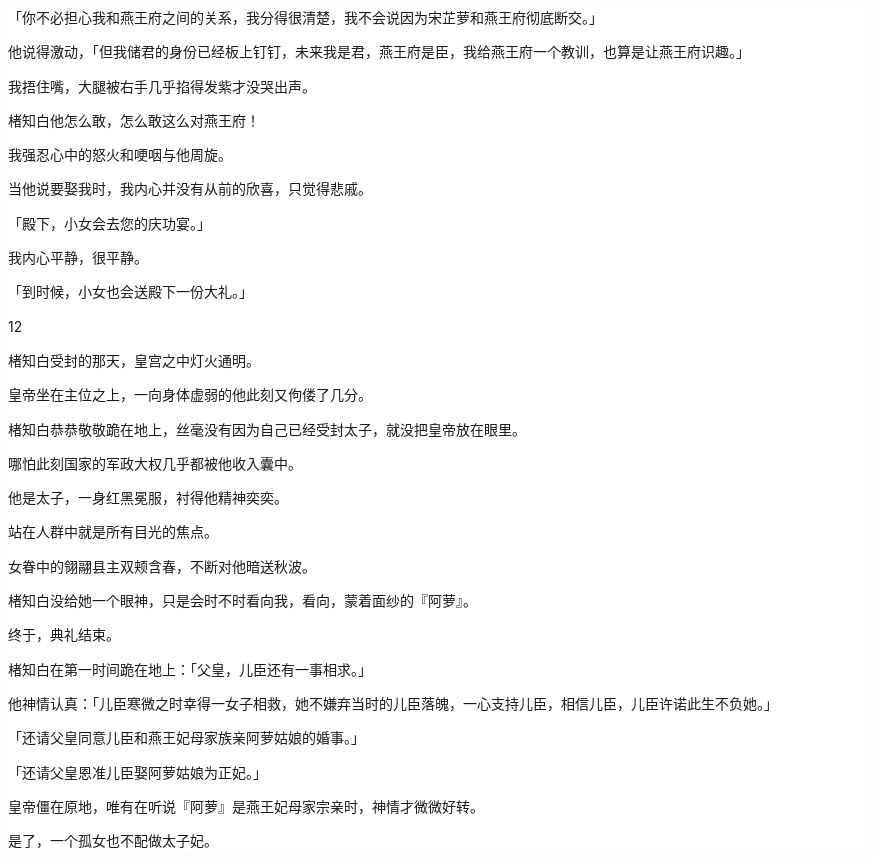 「你不必担心我和燕王府之间的关系，我分得很清楚，我不会说因为宋芷萝和燕王府彻底断交。」


他说得激动，「但我储君的身份已经板上钉钉，未来我是君，燕王府是臣，我给燕王府一个教训，也算是让燕王府识趣。」


我捂住嘴，大腿被右手几乎掐得发紫才没哭出声。


楮知白他怎么敢，怎么敢这么对燕王府！


我强忍心中的怒火和哽咽与他周旋。


当他说要娶我时，我内心并没有从前的欣喜，只觉得悲戚。


「殿下，小女会去您的庆功宴。」


我内心平静，很平静。


「到时候，小女也会送殿下一份大礼。」


12


楮知白受封的那天，皇宫之中灯火通明。


皇帝坐在主位之上，一向身体虚弱的他此刻又佝偻了几分。


楮知白恭恭敬敬跪在地上，丝毫没有因为自己已经受封太子，就没把皇帝放在眼里。


哪怕此刻国家的军政大权几乎都被他收入囊中。


他是太子，一身红黑冕服，衬得他精神奕奕。


站在人群中就是所有目光的焦点。


女眷中的翎翮县主双颊含春，不断对他暗送秋波。


楮知白没给她一个眼神，只是会时不时看向我，看向，蒙着面纱的『阿萝』。


终于，典礼结束。


楮知白在第一时间跪在地上：「父皇，儿臣还有一事相求。」


他神情认真：「儿臣寒微之时幸得一女子相救，她不嫌弃当时的儿臣落魄，一心支持儿臣，相信儿臣，儿臣许诺此生不负她。」


「还请父皇同意儿臣和燕王妃母家族亲阿萝姑娘的婚事。」


「还请父皇恩准儿臣娶阿萝姑娘为正妃。」


皇帝僵在原地，唯有在听说『阿萝』是燕王妃母家宗亲时，神情才微微好转。


是了，一个孤女也不配做太子妃。
